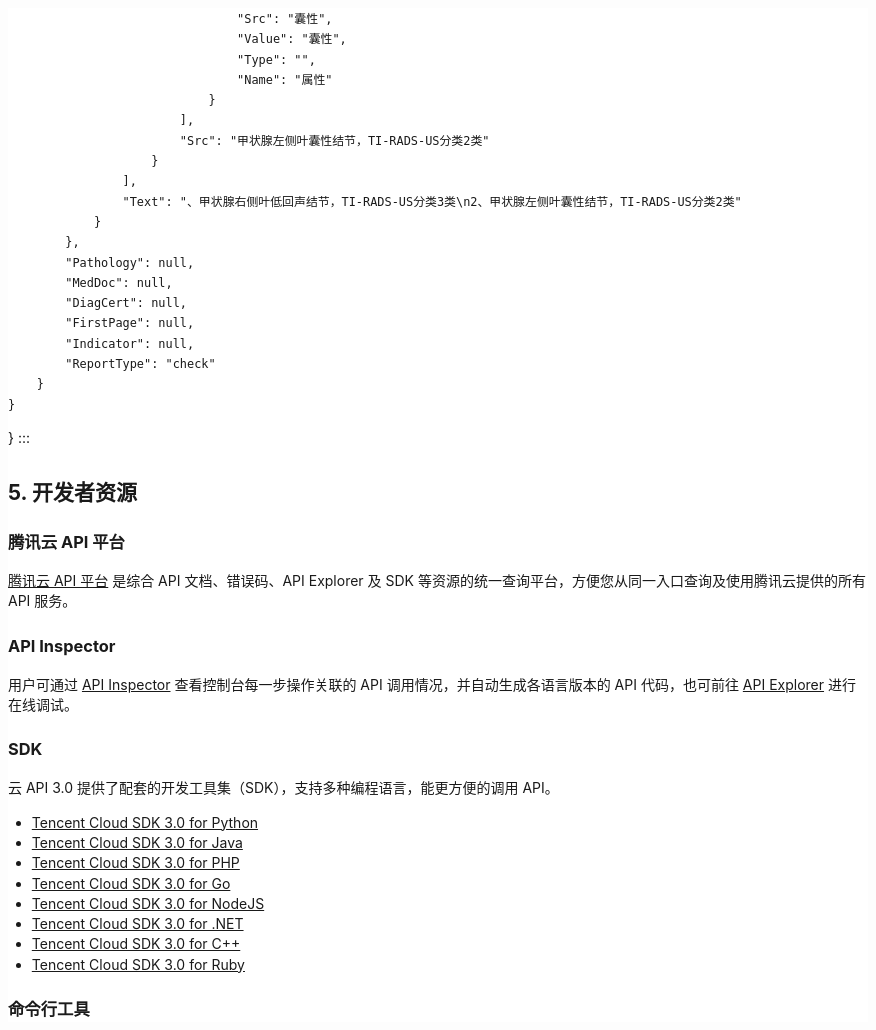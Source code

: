                                     "Src": "囊性",
                                    "Value": "囊性",
                                    "Type": "",
                                    "Name": "属性"
                                }
                            ],
                            "Src": "甲状腺左侧叶囊性结节，TI-RADS-US分类2类"
                        }
                    ],
                    "Text": "、甲状腺右侧叶低回声结节，TI-RADS-US分类3类\n2、甲状腺左侧叶囊性结节，TI-RADS-US分类2类"
                }
            },
            "Pathology": null,
            "MedDoc": null,
            "DiagCert": null,
            "FirstPage": null,
            "Indicator": null,
            "ReportType": "check"
        }
    }
}
:::
</dx-codeblock>



## 5. 开发者资源

### 腾讯云 API 平台

[腾讯云 API 平台](https://cloud.tencent.com/api) 是综合 API 文档、错误码、API Explorer 及 SDK 等资源的统一查询平台，方便您从同一入口查询及使用腾讯云提供的所有 API 服务。

### API Inspector

用户可通过 [API Inspector](https://cloud.tencent.com/document/product/1278/49361) 查看控制台每一步操作关联的 API 调用情况，并自动生成各语言版本的 API 代码，也可前往 [API Explorer](https://cloud.tencent.com/document/product/1278/46697) 进行在线调试。

### SDK

云 API 3.0 提供了配套的开发工具集（SDK），支持多种编程语言，能更方便的调用 API。

- [Tencent Cloud SDK 3.0 for Python](https://github.com/TencentCloud/tencentcloud-sdk-python)
- [Tencent Cloud SDK 3.0 for Java](https://github.com/TencentCloud/tencentcloud-sdk-java)
- [Tencent Cloud SDK 3.0 for PHP](https://github.com/TencentCloud/tencentcloud-sdk-php)
- [Tencent Cloud SDK 3.0 for Go](https://github.com/TencentCloud/tencentcloud-sdk-go)
- [Tencent Cloud SDK 3.0 for NodeJS](https://github.com/TencentCloud/tencentcloud-sdk-nodejs)
- [Tencent Cloud SDK 3.0 for .NET](https://github.com/TencentCloud/tencentcloud-sdk-dotnet)
- [Tencent Cloud SDK 3.0 for C++](https://github.com/TencentCloud/tencentcloud-sdk-cpp)
- [Tencent Cloud SDK 3.0 for Ruby](https://github.com/TencentCloud/tencentcloud-sdk-ruby)

### 命令行工具
